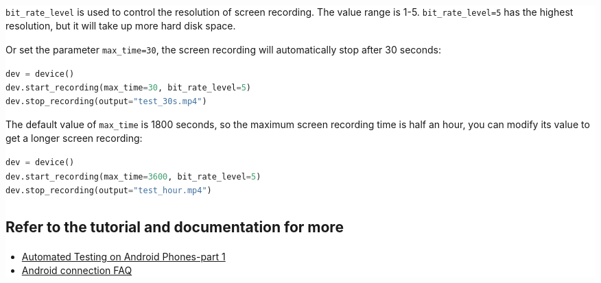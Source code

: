 `bit_rate_level` is used to control the resolution of screen recording. The value range is 1-5. `bit_rate_level=5` has the highest resolution, but it will take up more hard disk space.

Or set the parameter `max_time=30`, the screen recording will automatically stop after 30 seconds:

```python
dev = device()
dev.start_recording(max_time=30, bit_rate_level=5)
dev.stop_recording(output="test_30s.mp4")
```

The default value of `max_time` is 1800 seconds, so the maximum screen recording time is half an hour, you can modify its value to get a longer screen recording:

```python
dev = device()
dev.start_recording(max_time=3600, bit_rate_level=5)
dev.stop_recording(output="test_hour.mp4")
```

## Refer to the tutorial and documentation for more 

- [Automated Testing on Android Phones-part 1](https://airtest.doc.io.netease.com/en/tutorial/4_Android_automated_testing_one/)
- [Android connection FAQ](https://airtest.doc.io.netease.com/en/IDEdocs/device_connection/2_android_faq/)
